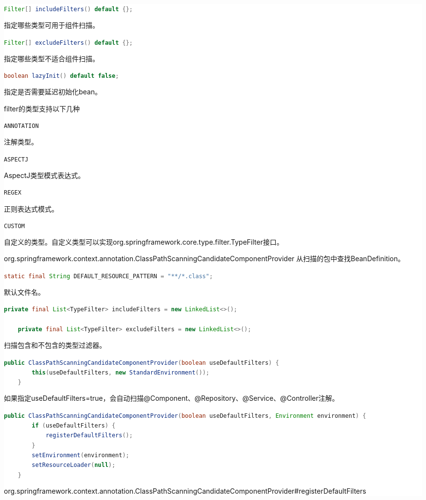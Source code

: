 ```java
Filter[] includeFilters() default {};
```
指定哪些类型可用于组件扫描。

```java
Filter[] excludeFilters() default {};
```
指定哪些类型不适合组件扫描。

```java
boolean lazyInit() default false;
```
指定是否需要延迟初始化bean。

filter的类型支持以下几种

```java
ANNOTATION
```
注解类型。

```java
ASPECTJ
```
AspectJ类型模式表达式。

```java
REGEX
```
正则表达式模式。

```java
CUSTOM
```
自定义的类型。自定义类型可以实现org.springframework.core.type.filter.TypeFilter接口。

org.springframework.context.annotation.ClassPathScanningCandidateComponentProvider
从扫描的包中查找BeanDefinition。

```java
static final String DEFAULT_RESOURCE_PATTERN = "**/*.class";
```
默认文件名。

```java
private final List<TypeFilter> includeFilters = new LinkedList<>();

	private final List<TypeFilter> excludeFilters = new LinkedList<>();
```
扫描包含和不包含的类型过滤器。

```java
public ClassPathScanningCandidateComponentProvider(boolean useDefaultFilters) {
		this(useDefaultFilters, new StandardEnvironment());
	}
```
如果指定useDefaultFilters=true，会自动扫描@Component、@Repository、@Service、@Controller注解。

```java
public ClassPathScanningCandidateComponentProvider(boolean useDefaultFilters, Environment environment) {
		if (useDefaultFilters) {
			registerDefaultFilters();
		}
		setEnvironment(environment);
		setResourceLoader(null);
	}
```
org.springframework.context.annotation.ClassPathScanningCandidateComponentProvider#registerDefaultFilters
